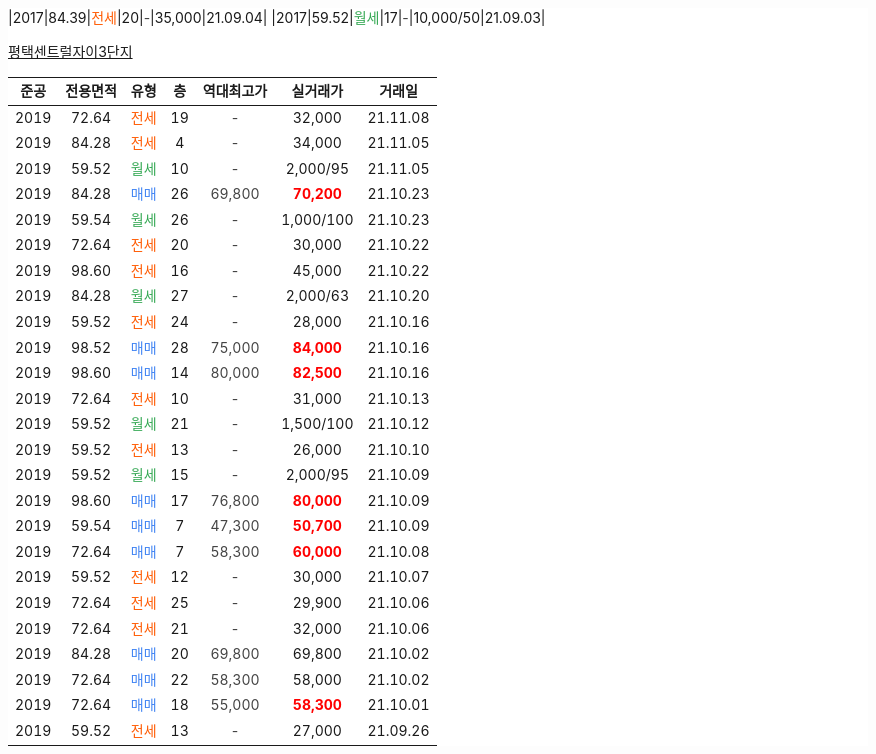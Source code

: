 |2017|84.39|<span style="color:#FF5A00">전세</span>|20|<span style="color:#444444">-</span>|35,000|21.09.04|
|2017|59.52|<span style="color:#34A853">월세</span>|17|<span style="color:#444444">-</span>|10,000/50|21.09.03|


<script async src="https://pagead2.googlesyndication.com/pagead/js/adsbygoogle.js"></script>

<ins class="adsbygoogle"
     style="display:block"
     data-ad-client="ca-pub-1142216861245946"
     data-ad-slot="4805727019"
     data-ad-format="auto"
     data-full-width-responsive="true"></ins>
<script>
     (adsbygoogle = window.adsbygoogle || []).push({});
</script>


[평택센트럴자이3단지](https://search.naver.com/search.naver?query=%ED%8F%89%ED%83%9D%EC%84%BC%ED%8A%B8%EB%9F%B4%EC%9E%90%EC%9D%B43%EB%8B%A8%EC%A7%80)

|준공|전용면적|유형|층|역대최고가|실거래가|거래일|
|:---:|:---:|:---:|:---:|:---:|:---:|:---:|
|2019|72.64|<span style="color:#FF5A00">전세</span>|19|<span style="color:#444444">-</span>|32,000|21.11.08|
|2019|84.28|<span style="color:#FF5A00">전세</span>|4|<span style="color:#444444">-</span>|34,000|21.11.05|
|2019|59.52|<span style="color:#34A853">월세</span>|10|<span style="color:#444444">-</span>|2,000/95|21.11.05|
|2019|84.28|<span style="color:#4285F3">매매</span>|26|<span style="color:#444444">69,800</span>|<b><span style="color:#FF0000">70,200</span></b>|21.10.23|
|2019|59.54|<span style="color:#34A853">월세</span>|26|<span style="color:#444444">-</span>|1,000/100|21.10.23|
|2019|72.64|<span style="color:#FF5A00">전세</span>|20|<span style="color:#444444">-</span>|30,000|21.10.22|
|2019|98.60|<span style="color:#FF5A00">전세</span>|16|<span style="color:#444444">-</span>|45,000|21.10.22|
|2019|84.28|<span style="color:#34A853">월세</span>|27|<span style="color:#444444">-</span>|2,000/63|21.10.20|
|2019|59.52|<span style="color:#FF5A00">전세</span>|24|<span style="color:#444444">-</span>|28,000|21.10.16|
|2019|98.52|<span style="color:#4285F3">매매</span>|28|<span style="color:#444444">75,000</span>|<b><span style="color:#FF0000">84,000</span></b>|21.10.16|
|2019|98.60|<span style="color:#4285F3">매매</span>|14|<span style="color:#444444">80,000</span>|<b><span style="color:#FF0000">82,500</span></b>|21.10.16|
|2019|72.64|<span style="color:#FF5A00">전세</span>|10|<span style="color:#444444">-</span>|31,000|21.10.13|
|2019|59.52|<span style="color:#34A853">월세</span>|21|<span style="color:#444444">-</span>|1,500/100|21.10.12|
|2019|59.52|<span style="color:#FF5A00">전세</span>|13|<span style="color:#444444">-</span>|26,000|21.10.10|
|2019|59.52|<span style="color:#34A853">월세</span>|15|<span style="color:#444444">-</span>|2,000/95|21.10.09|
|2019|98.60|<span style="color:#4285F3">매매</span>|17|<span style="color:#444444">76,800</span>|<b><span style="color:#FF0000">80,000</span></b>|21.10.09|
|2019|59.54|<span style="color:#4285F3">매매</span>|7|<span style="color:#444444">47,300</span>|<b><span style="color:#FF0000">50,700</span></b>|21.10.09|
|2019|72.64|<span style="color:#4285F3">매매</span>|7|<span style="color:#444444">58,300</span>|<b><span style="color:#FF0000">60,000</span></b>|21.10.08|
|2019|59.52|<span style="color:#FF5A00">전세</span>|12|<span style="color:#444444">-</span>|30,000|21.10.07|
|2019|72.64|<span style="color:#FF5A00">전세</span>|25|<span style="color:#444444">-</span>|29,900|21.10.06|
|2019|72.64|<span style="color:#FF5A00">전세</span>|21|<span style="color:#444444">-</span>|32,000|21.10.06|
|2019|84.28|<span style="color:#4285F3">매매</span>|20|<span style="color:#444444">69,800</span>|69,800|21.10.02|
|2019|72.64|<span style="color:#4285F3">매매</span>|22|<span style="color:#444444">58,300</span>|58,000|21.10.02|
|2019|72.64|<span style="color:#4285F3">매매</span>|18|<span style="color:#444444">55,000</span>|<b><span style="color:#FF0000">58,300</span></b>|21.10.01|
|2019|59.52|<span style="color:#FF5A00">전세</span>|13|<span style="color:#444444">-</span>|27,000|21.09.26|